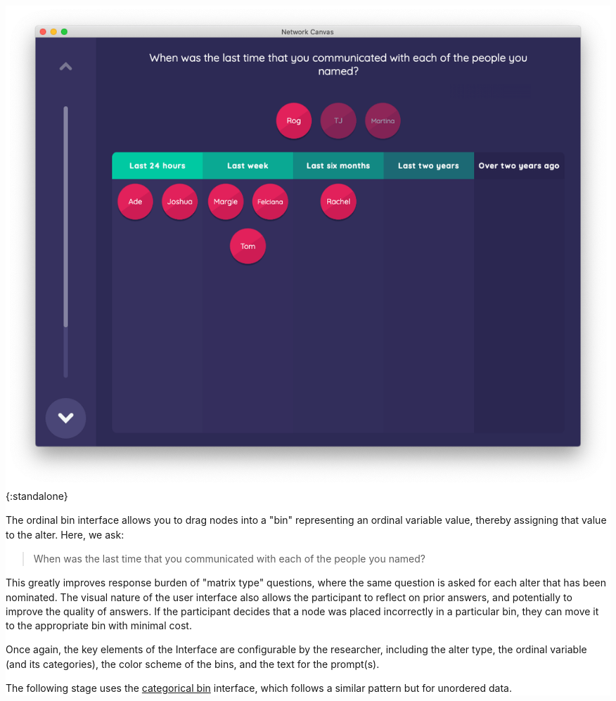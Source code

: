![The contact frequency stage, which uses the ordinal bin interface](/assets/img/sample-protocol/ordinal-bin.png){:standalone}

The ordinal bin interface allows you to drag nodes into a "bin" representing an ordinal variable value, thereby assigning that value to the alter. Here, we ask:

> When was the last time that you communicated with each of the people you named?

This greatly improves response burden of "matrix type" questions, where the same question is asked for each alter that has been nominated. The visual nature of the user interface also allows the participant to reflect on prior answers, and potentially to improve the quality of answers. If the participant decides that a node was placed incorrectly in a particular bin, they can move it to the appropriate bin with minimal cost.

Once again, the key elements of the Interface are configurable by the researcher, including the alter type, the ordinal variable (and its categories), the color scheme of the bins, and the text for the prompt(s).

The following stage uses the [categorical bin](../_interface-documentation/categorical-bin.md) interface, which follows a similar pattern but for unordered data. 

